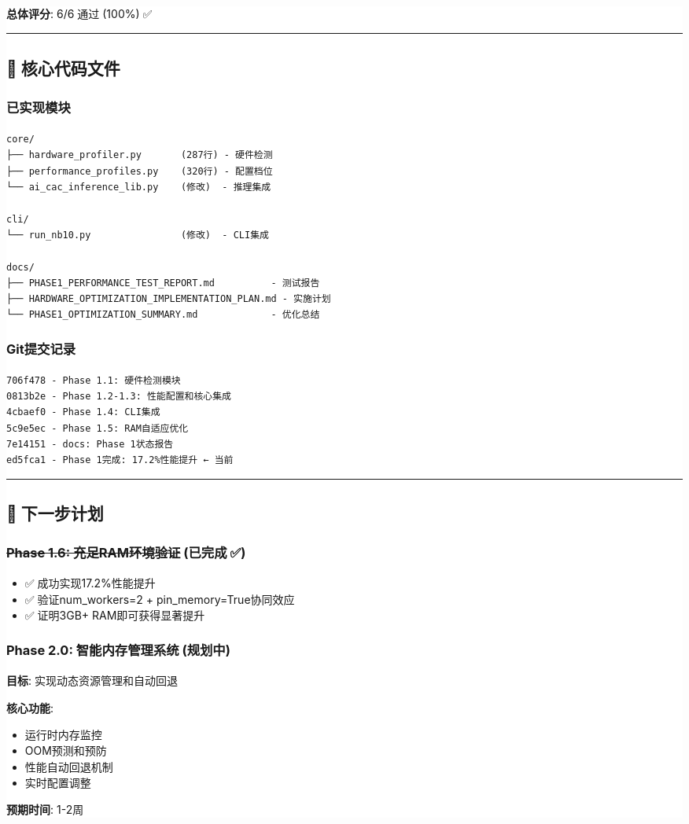 **总体评分**: 6/6 通过 (100%) ✅

---

## 📁 核心代码文件

### 已实现模块
```
core/
├── hardware_profiler.py       (287行) - 硬件检测
├── performance_profiles.py    (320行) - 配置档位
└── ai_cac_inference_lib.py    (修改)  - 推理集成

cli/
└── run_nb10.py                (修改)  - CLI集成

docs/
├── PHASE1_PERFORMANCE_TEST_REPORT.md          - 测试报告
├── HARDWARE_OPTIMIZATION_IMPLEMENTATION_PLAN.md - 实施计划
└── PHASE1_OPTIMIZATION_SUMMARY.md             - 优化总结
```

### Git提交记录
```
706f478 - Phase 1.1: 硬件检测模块
0813b2e - Phase 1.2-1.3: 性能配置和核心集成
4cbaef0 - Phase 1.4: CLI集成
5c9e5ec - Phase 1.5: RAM自适应优化
7e14151 - docs: Phase 1状态报告
ed5fca1 - Phase 1完成: 17.2%性能提升 ← 当前
```

---

## 🚀 下一步计划

### ~~Phase 1.6: 充足RAM环境验证~~ (已完成 ✅)
- ✅ 成功实现17.2%性能提升
- ✅ 验证num_workers=2 + pin_memory=True协同效应
- ✅ 证明3GB+ RAM即可获得显著提升

### Phase 2.0: 智能内存管理系统 (规划中)
**目标**: 实现动态资源管理和自动回退

**核心功能**:
- 运行时内存监控
- OOM预测和预防
- 性能自动回退机制
- 实时配置调整

**预期时间**: 1-2周

